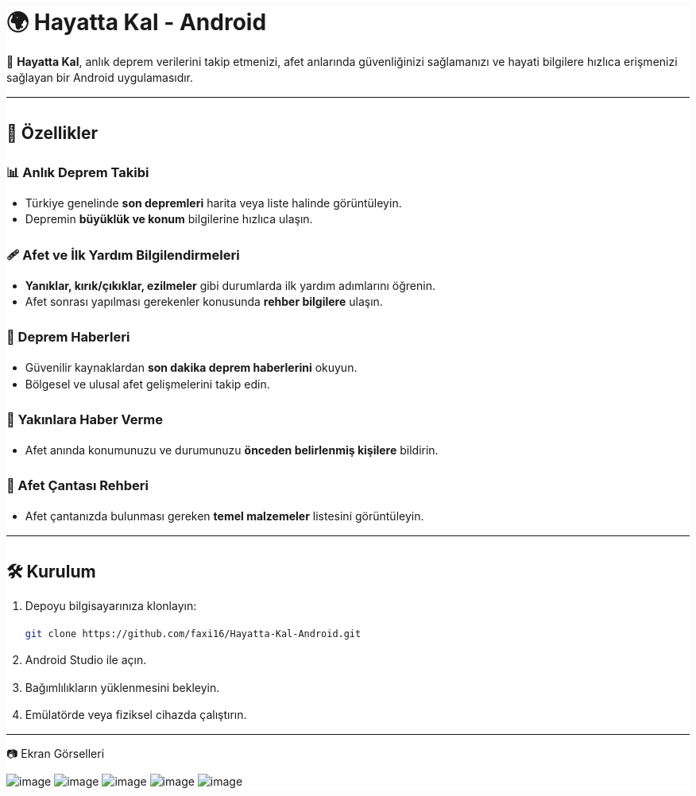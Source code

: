 # 🌍 Hayatta Kal - Android

📱 **Hayatta Kal**, anlık deprem verilerini takip etmenizi, afet anlarında güvenliğinizi sağlamanızı ve hayati bilgilere hızlıca erişmenizi sağlayan bir Android uygulamasıdır.

---

## 🚀 Özellikler

### 📊 Anlık Deprem Takibi
- Türkiye genelinde **son depremleri** harita veya liste halinde görüntüleyin.
- Depremin **büyüklük ve konum** bilgilerine hızlıca ulaşın.

### 🩹 Afet ve İlk Yardım Bilgilendirmeleri
- **Yanıklar, kırık/çıkıklar, ezilmeler** gibi durumlarda ilk yardım adımlarını öğrenin.
- Afet sonrası yapılması gerekenler konusunda **rehber bilgilere** ulaşın.

### 📰 Deprem Haberleri
- Güvenilir kaynaklardan **son dakika deprem haberlerini** okuyun.
- Bölgesel ve ulusal afet gelişmelerini takip edin.

### 📢 Yakınlara Haber Verme
- Afet anında konumunuzu ve durumunuzu **önceden belirlenmiş kişilere** bildirin.

### 🎒 Afet Çantası Rehberi
- Afet çantanızda bulunması gereken **temel malzemeler** listesini görüntüleyin.

---

## 🛠 Kurulum
1. Depoyu bilgisayarınıza klonlayın:
   ```bash
   git clone https://github.com/faxi16/Hayatta-Kal-Android.git
2. Android Studio ile açın.

3. Bağımlılıkların yüklenmesini bekleyin.

4. Emülatörde veya fiziksel cihazda çalıştırın.

---

📷 Ekran Görselleri

<img width="371" height="816" alt="image" src="https://github.com/user-attachments/assets/9aeab07b-9a74-474a-a52d-2819fb1ff947" />
<img width="367" height="812" alt="image" src="https://github.com/user-attachments/assets/ff4490c3-43fe-4295-b1a1-de3485df6d57" />
<img width="367" height="817" alt="image" src="https://github.com/user-attachments/assets/3d919e88-00b2-46c6-a5e5-28fbb7cfb922" />
<img width="368" height="815" alt="image" src="https://github.com/user-attachments/assets/af624237-46fc-49e1-8531-a0e324e06277" />
<img width="367" height="815" alt="image" src="https://github.com/user-attachments/assets/b042deb6-0810-46f2-9ee9-634fa79ff50f" />

